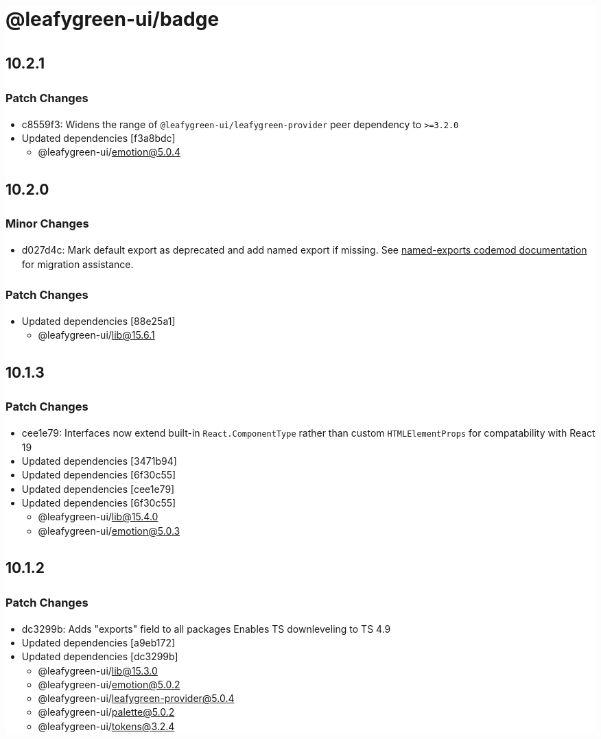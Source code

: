 # @leafygreen-ui/badge

## 10.2.1

### Patch Changes

- c8559f3: Widens the range of `@leafygreen-ui/leafygreen-provider` peer dependency to `>=3.2.0`
- Updated dependencies [f3a8bdc]
  - @leafygreen-ui/emotion@5.0.4

## 10.2.0

### Minor Changes

- d027d4c: Mark default export as deprecated and add named export if missing. See [named-exports codemod documentation](https://github.com/mongodb/leafygreen-ui/tree/main/tools/codemods#named-exports) for migration assistance.

### Patch Changes

- Updated dependencies [88e25a1]
  - @leafygreen-ui/lib@15.6.1

## 10.1.3

### Patch Changes

- cee1e79: Interfaces now extend built-in `React.ComponentType` rather than custom `HTMLElementProps` for compatability with React 19
- Updated dependencies [3471b94]
- Updated dependencies [6f30c55]
- Updated dependencies [cee1e79]
- Updated dependencies [6f30c55]
  - @leafygreen-ui/lib@15.4.0
  - @leafygreen-ui/emotion@5.0.3

## 10.1.2

### Patch Changes

- dc3299b: Adds "exports" field to all packages
  Enables TS downleveling to TS 4.9
- Updated dependencies [a9eb172]
- Updated dependencies [dc3299b]
  - @leafygreen-ui/lib@15.3.0
  - @leafygreen-ui/emotion@5.0.2
  - @leafygreen-ui/leafygreen-provider@5.0.4
  - @leafygreen-ui/palette@5.0.2
  - @leafygreen-ui/tokens@3.2.4
